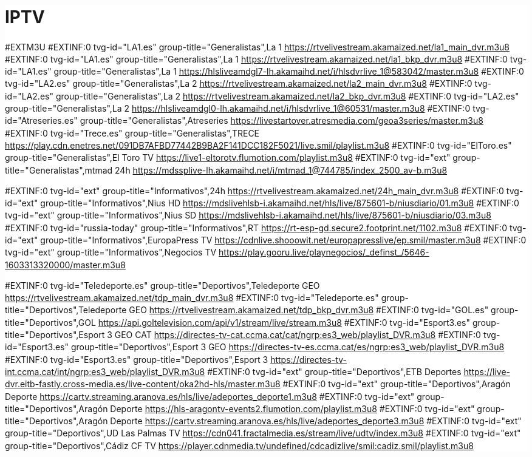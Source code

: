 # IPTV
#EXTM3U
#EXTINF:0 tvg-id="LA1.es" group-title="Generalistas",La 1
https://rtvelivestream.akamaized.net/la1_main_dvr.m3u8
#EXTINF:0 tvg-id="LA1.es" group-title="Generalistas",La 1
https://rtvelivestream.akamaized.net/la1_bkp_dvr.m3u8
#EXTINF:0 tvg-id="LA1.es" group-title="Generalistas",La 1
https://hlsliveamdgl7-lh.akamaihd.net/i/hlsdvrlive_1@583042/master.m3u8
#EXTINF:0 tvg-id="LA2.es" group-title="Generalistas",La 2
https://rtvelivestream.akamaized.net/la2_main_dvr.m3u8
#EXTINF:0 tvg-id="LA2.es" group-title="Generalistas",La 2
https://rtvelivestream.akamaized.net/la2_bkp_dvr.m3u8
#EXTINF:0 tvg-id="LA2.es" group-title="Generalistas",La 2
https://hlsliveamdgl0-lh.akamaihd.net/i/hlsdvrlive_1@60531/master.m3u8
#EXTINF:0 tvg-id="Atreseries.es" group-title="Generalistas",Atreseries
https://livestartover.atresmedia.com/geoa3series/master.m3u8
#EXTINF:0 tvg-id="Trece.es" group-title="Generalistas",TRECE
https://play.cdn.enetres.net/091DB7AFBD77442B9BA2F141DCC182F5021/live.smil/playlist.m3u8
#EXTINF:0 tvg-id="ElToro.es" group-title="Generalistas",El Toro TV
https://live1-eltorotv.flumotion.com/playlist.m3u8
#EXTINF:0 tvg-id="ext" group-title="Generalistas",mtmad 24h
https://mdssplive-lh.akamaihd.net/i/mtmad_1@744785/index_2500_av-b.m3u8

#EXTINF:0 tvg-id="ext" group-title="Informativos",24h
https://rtvelivestream.akamaized.net/24h_main_dvr.m3u8
#EXTINF:0 tvg-id="ext" group-title="Informativos",Nius HD
https://mdslivehlsb-i.akamaihd.net/hls/live/875601-b/niusdiario/01.m3u8
#EXTINF:0 tvg-id="ext" group-title="Informativos",Nius SD
https://mdslivehlsb-i.akamaihd.net/hls/live/875601-b/niusdiario/03.m3u8
#EXTINF:0 tvg-id="russia-today" group-title="Informativos",RT
https://rt-esp-gd.secure2.footprint.net/1102.m3u8
#EXTINF:0 tvg-id="ext" group-title="Informativos",EuropaPress TV
https://cdnlive.shooowit.net/europapresslive/ep.smil/master.m3u8
#EXTINF:0 tvg-id="ext" group-title="Informativos",Negocios TV
https://play.gooru.live/playnegocios/_definst_/5646-1603313320000/master.m3u8

#EXTINF:0 tvg-id="Teledeporte.es" group-title="Deportivos",Teledeporte GEO
https://rtvelivestream.akamaized.net/tdp_main_dvr.m3u8
#EXTINF:0 tvg-id="Teledeporte.es" group-title="Deportivos",Teledeporte GEO
https://rtvelivestream.akamaized.net/tdp_bkp_dvr.m3u8
#EXTINF:0 tvg-id="GOL.es" group-title="Deportivos",GOL
https://api.goltelevision.com/api/v1/stream/live/stream.m3u8
#EXTINF:0 tvg-id="Esport3.es" group-title="Deportivos",Esport 3 GEO CAT
https://directes-tv-cat.ccma.cat/cat/ngrp:es3_web/playlist_DVR.m3u8
#EXTINF:0 tvg-id="Esport3.es" group-title="Deportivos",Esport 3 GEO
https://directes-tv-es.ccma.cat/es/ngrp:es3_web/playlist_DVR.m3u8
#EXTINF:0 tvg-id="Esport3.es" group-title="Deportivos",Esport 3
https://directes-tv-int.ccma.cat/int/ngrp:es3_web/playlist_DVR.m3u8
#EXTINF:0 tvg-id="ext" group-title="Deportivos",ETB Deportes
https://live-dvr.eitb-fastly.cross-media.es/live-content/oka2hd-hls/master.m3u8
#EXTINF:0 tvg-id="ext" group-title="Deportivos",Aragón Deporte
https://cartv.streaming.aranova.es/hls/live/adeportes_deporte1.m3u8
#EXTINF:0 tvg-id="ext" group-title="Deportivos",Aragón Deporte
https://hls-aragontv-events2.flumotion.com/playlist.m3u8
#EXTINF:0 tvg-id="ext" group-title="Deportivos",Aragón Deporte
https://cartv.streaming.aranova.es/hls/live/adeportes_deporte3.m3u8
#EXTINF:0 tvg-id="ext" group-title="Deportivos",UD Las Palmas TV
https://cdn041.fractalmedia.es/stream/live/udtv/index.m3u8
#EXTINF:0 tvg-id="ext" group-title="Deportivos",Cádiz CF TV
https://player.cdnmedia.tv/undefined/cdcadizlive/smil:cadiz.smil/playlist.m3u8
